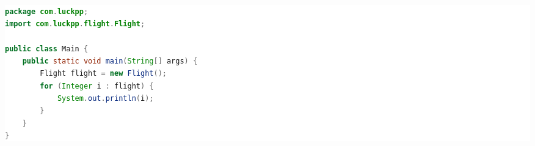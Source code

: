 ```java
package com.luckpp;
import com.luckpp.flight.Flight;

public class Main {
    public static void main(String[] args) {
        Flight flight = new Flight();
        for (Integer i : flight) {
            System.out.println(i);
        }
    }
}
```